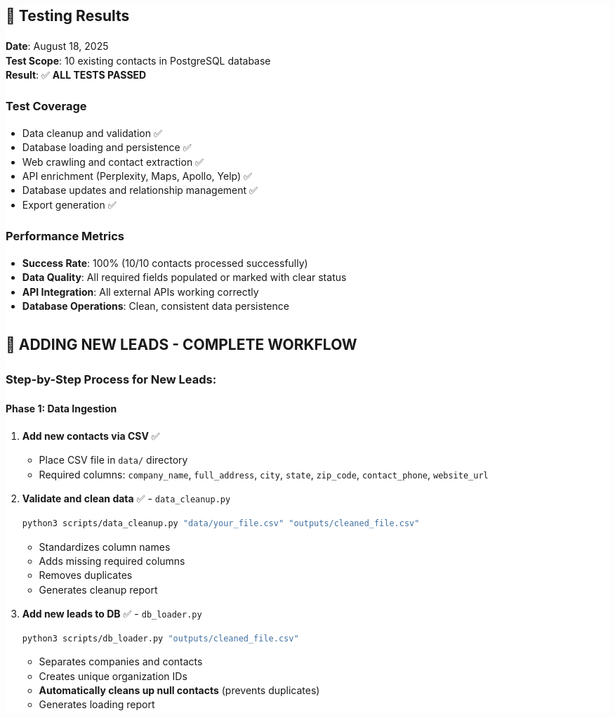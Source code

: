 ## 🧪 Testing Results

**Date**: August 18, 2025  
**Test Scope**: 10 existing contacts in PostgreSQL database  
**Result**: ✅ **ALL TESTS PASSED**

### Test Coverage

- Data cleanup and validation ✅
- Database loading and persistence ✅
- Web crawling and contact extraction ✅
- API enrichment (Perplexity, Maps, Apollo, Yelp) ✅
- Database updates and relationship management ✅
- Export generation ✅

### Performance Metrics

- **Success Rate**: 100% (10/10 contacts processed successfully)
- **Data Quality**: All required fields populated or marked with clear status
- **API Integration**: All external APIs working correctly
- **Database Operations**: Clean, consistent data persistence

## 🔄 **ADDING NEW LEADS - COMPLETE WORKFLOW**

### **Step-by-Step Process for New Leads:**

#### **Phase 1: Data Ingestion**

1. **Add new contacts via CSV** ✅
   - Place CSV file in `data/` directory
   - Required columns: `company_name`, `full_address`, `city`, `state`, `zip_code`, `contact_phone`, `website_url`

2. **Validate and clean data** ✅ - `data_cleanup.py`

   ```bash
   python3 scripts/data_cleanup.py "data/your_file.csv" "outputs/cleaned_file.csv"
   ```

   - Standardizes column names
   - Adds missing required columns
   - Removes duplicates
   - Generates cleanup report

3. **Add new leads to DB** ✅ - `db_loader.py`

   ```bash
   python3 scripts/db_loader.py "outputs/cleaned_file.csv"
   ```

   - Separates companies and contacts
   - Creates unique organization IDs
   - **Automatically cleans up null contacts** (prevents duplicates)
   - Generates loading report
